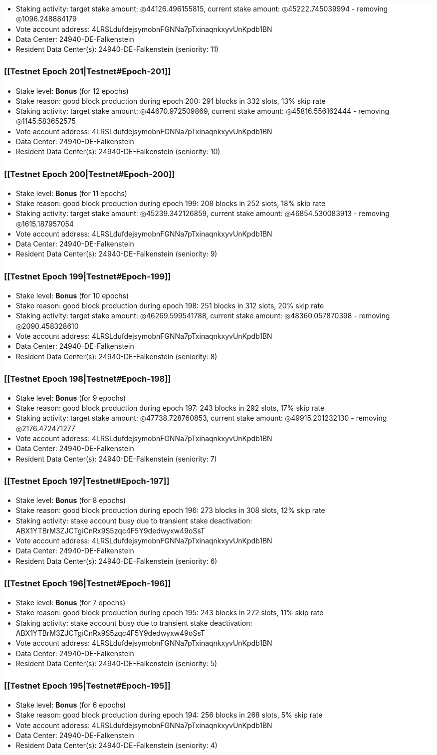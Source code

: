 * Staking activity: target stake amount: ◎44126.496155815, current stake amount: ◎45222.745039994 - removing ◎1096.248884179
* Vote account address: 4LRSLdufdejsymobnFGNNa7pTxinaqnkxyvUnKpdb1BN
* Data Center: 24940-DE-Falkenstein
* Resident Data Center(s): 24940-DE-Falkenstein (seniority: 11)
### [[Testnet Epoch 201|Testnet#Epoch-201]]
* Stake level: **Bonus** (for 12 epochs)
* Stake reason: good block production during epoch 200: 291 blocks in 332 slots, 13% skip rate
* Staking activity: target stake amount: ◎44670.972509869, current stake amount: ◎45816.556162444 - removing ◎1145.583652575
* Vote account address: 4LRSLdufdejsymobnFGNNa7pTxinaqnkxyvUnKpdb1BN
* Data Center: 24940-DE-Falkenstein
* Resident Data Center(s): 24940-DE-Falkenstein (seniority: 10)
### [[Testnet Epoch 200|Testnet#Epoch-200]]
* Stake level: **Bonus** (for 11 epochs)
* Stake reason: good block production during epoch 199: 208 blocks in 252 slots, 18% skip rate
* Staking activity: target stake amount: ◎45239.342126859, current stake amount: ◎46854.530083913 - removing ◎1615.187957054
* Vote account address: 4LRSLdufdejsymobnFGNNa7pTxinaqnkxyvUnKpdb1BN
* Data Center: 24940-DE-Falkenstein
* Resident Data Center(s): 24940-DE-Falkenstein (seniority: 9)
### [[Testnet Epoch 199|Testnet#Epoch-199]]
* Stake level: **Bonus** (for 10 epochs)
* Stake reason: good block production during epoch 198: 251 blocks in 312 slots, 20% skip rate
* Staking activity: target stake amount: ◎46269.599541788, current stake amount: ◎48360.057870398 - removing ◎2090.458328610
* Vote account address: 4LRSLdufdejsymobnFGNNa7pTxinaqnkxyvUnKpdb1BN
* Data Center: 24940-DE-Falkenstein
* Resident Data Center(s): 24940-DE-Falkenstein (seniority: 8)
### [[Testnet Epoch 198|Testnet#Epoch-198]]
* Stake level: **Bonus** (for 9 epochs)
* Stake reason: good block production during epoch 197: 243 blocks in 292 slots, 17% skip rate
* Staking activity: target stake amount: ◎47738.728760853, current stake amount: ◎49915.201232130 - removing ◎2176.472471277
* Vote account address: 4LRSLdufdejsymobnFGNNa7pTxinaqnkxyvUnKpdb1BN
* Data Center: 24940-DE-Falkenstein
* Resident Data Center(s): 24940-DE-Falkenstein (seniority: 7)
### [[Testnet Epoch 197|Testnet#Epoch-197]]
* Stake level: **Bonus** (for 8 epochs)
* Stake reason: good block production during epoch 196: 273 blocks in 308 slots, 12% skip rate
* Staking activity: stake account busy due to transient stake deactivation: ABX1YTBrM3ZJCTgiCnRx9S5zqc4F5Y9dedwyxw49oSsT
* Vote account address: 4LRSLdufdejsymobnFGNNa7pTxinaqnkxyvUnKpdb1BN
* Data Center: 24940-DE-Falkenstein
* Resident Data Center(s): 24940-DE-Falkenstein (seniority: 6)
### [[Testnet Epoch 196|Testnet#Epoch-196]]
* Stake level: **Bonus** (for 7 epochs)
* Stake reason: good block production during epoch 195: 243 blocks in 272 slots, 11% skip rate
* Staking activity: stake account busy due to transient stake deactivation: ABX1YTBrM3ZJCTgiCnRx9S5zqc4F5Y9dedwyxw49oSsT
* Vote account address: 4LRSLdufdejsymobnFGNNa7pTxinaqnkxyvUnKpdb1BN
* Data Center: 24940-DE-Falkenstein
* Resident Data Center(s): 24940-DE-Falkenstein (seniority: 5)
### [[Testnet Epoch 195|Testnet#Epoch-195]]
* Stake level: **Bonus** (for 6 epochs)
* Stake reason: good block production during epoch 194: 256 blocks in 268 slots, 5% skip rate
* Vote account address: 4LRSLdufdejsymobnFGNNa7pTxinaqnkxyvUnKpdb1BN
* Data Center: 24940-DE-Falkenstein
* Resident Data Center(s): 24940-DE-Falkenstein (seniority: 4)